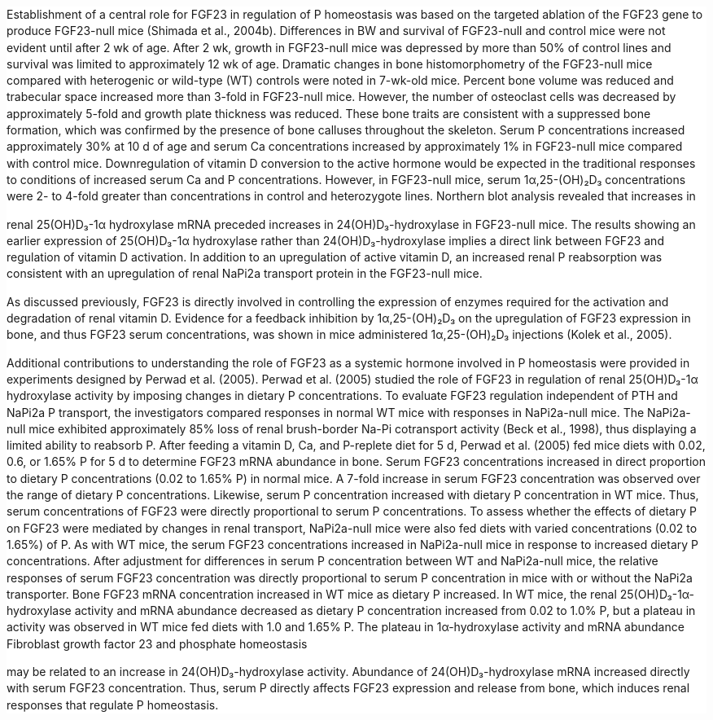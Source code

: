 Establishment of a central role for FGF23 in regulation of P homeostasis was based on the targeted ablation of the FGF23 gene to produce FGF23-null mice (Shimada et al., 2004b). Differences in BW and survival of FGF23-null and control mice were not evident until after 2 wk of age. After 2 wk, growth in FGF23-null mice was depressed by more than 50% of control lines and survival was limited to approximately 12 wk of age. Dramatic changes in bone histomorphometry of the FGF23-null mice compared with heterogenic or wild-type (WT) controls were noted in 7-wk-old mice. Percent bone volume was reduced and trabecular space increased more than 3-fold in FGF23-null mice. However, the number of osteoclast cells was decreased by approximately 5-fold and growth plate thickness was reduced. These bone traits are consistent with a suppressed bone formation, which was confirmed by the presence of bone calluses throughout the skeleton. Serum P concentrations increased approximately 30% at 10 d of age and serum Ca concentrations increased by approximately 1% in FGF23-null mice compared with control mice. Downregulation of vitamin D conversion to the active hormone would be expected in the traditional responses to conditions of increased serum Ca and P concentrations. However, in FGF23-null mice, serum 1α,25-(OH)₂D₃ concentrations were 2- to 4-fold greater than concentrations in control and heterozygote lines. Northern blot analysis revealed that increases in

renal 25(OH)D₃-1α hydroxylase mRNA preceded increases in 24(OH)D₃-hydroxylase in FGF23-null mice. The results showing an earlier expression of 25(OH)D₃-1α hydroxylase rather than 24(OH)D₃-hydroxylase implies a direct link between FGF23 and regulation of vitamin D activation. In addition to an upregulation of active vitamin D, an increased renal P reabsorption was consistent with an upregulation of renal NaPi2a transport protein in the FGF23-null mice.

As discussed previously, FGF23 is directly involved in controlling the expression of enzymes required for the activation and degradation of renal vitamin D. Evidence for a feedback inhibition by 1α,25-(OH)₂D₃ on the upregulation of FGF23 expression in bone, and thus FGF23 serum concentrations, was shown in mice administered 1α,25-(OH)₂D₃ injections (Kolek et al., 2005).

Additional contributions to understanding the role of FGF23 as a systemic hormone involved in P homeostasis were provided in experiments designed by Perwad et al. (2005). Perwad et al. (2005) studied the role of FGF23 in regulation of renal 25(OH)D₃-1α hydroxylase activity by imposing changes in dietary P concentrations. To evaluate FGF23 regulation independent of PTH and NaPi2a P transport, the investigators compared responses in normal WT mice with responses in NaPi2a-null mice. The NaPi2a-null mice exhibited approximately 85% loss of renal brush-border Na-Pi cotransport activity (Beck et al., 1998), thus displaying a limited ability to reabsorb P. After feeding a vitamin D, Ca, and P-replete diet for 5 d, Perwad et al. (2005) fed mice diets with 0.02, 0.6, or 1.65% P for 5 d to determine FGF23 mRNA abundance in bone. Serum FGF23 concentrations increased in direct proportion to dietary P concentrations (0.02 to 1.65% P) in normal mice. A 7-fold increase in serum FGF23 concentration was observed over the range of dietary P concentrations. Likewise, serum P concentration increased with dietary P concentration in WT mice. Thus, serum concentrations of FGF23 were directly proportional to serum P concentrations. To assess whether the effects of dietary P on FGF23 were mediated by changes in renal transport, NaPi2a-null mice were also fed diets with varied concentrations (0.02 to 1.65%) of P. As with WT mice, the serum FGF23 concentrations increased in NaPi2a-null mice in response to increased dietary P concentrations. After adjustment for differences in serum P concentration between WT and NaPi2a-null mice, the relative responses of serum FGF23 concentration was directly proportional to serum P concentration in mice with or without the NaPi2a transporter. Bone FGF23 mRNA concentration increased in WT mice as dietary P increased. In WT mice, the renal 25(OH)D₃-1α-hydroxylase activity and mRNA abundance decreased as dietary P concentration increased from 0.02 to 1.0% P, but a plateau in activity was observed in WT mice fed diets with 1.0 and 1.65% P. The plateau in 1α-hydroxylase activity and mRNA abundance
Fibroblast growth factor 23 and phosphate homeostasis

may be related to an increase in 24(OH)D₃-hydroxylase activity. Abundance of 24(OH)D₃-hydroxylase mRNA increased directly with serum FGF23 concentration. Thus, serum P directly affects FGF23 expression and release from bone, which induces renal responses that regulate P homeostasis.

